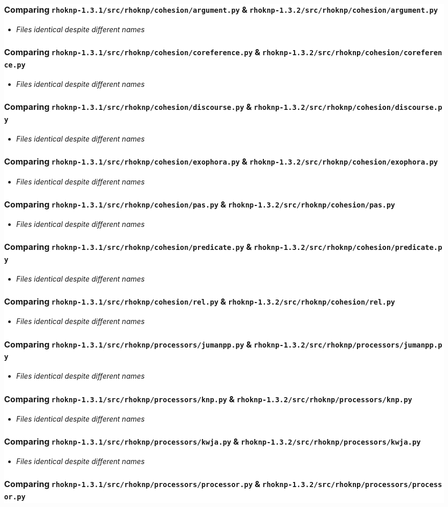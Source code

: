 ### Comparing `rhoknp-1.3.1/src/rhoknp/cohesion/argument.py` & `rhoknp-1.3.2/src/rhoknp/cohesion/argument.py`

 * *Files identical despite different names*

### Comparing `rhoknp-1.3.1/src/rhoknp/cohesion/coreference.py` & `rhoknp-1.3.2/src/rhoknp/cohesion/coreference.py`

 * *Files identical despite different names*

### Comparing `rhoknp-1.3.1/src/rhoknp/cohesion/discourse.py` & `rhoknp-1.3.2/src/rhoknp/cohesion/discourse.py`

 * *Files identical despite different names*

### Comparing `rhoknp-1.3.1/src/rhoknp/cohesion/exophora.py` & `rhoknp-1.3.2/src/rhoknp/cohesion/exophora.py`

 * *Files identical despite different names*

### Comparing `rhoknp-1.3.1/src/rhoknp/cohesion/pas.py` & `rhoknp-1.3.2/src/rhoknp/cohesion/pas.py`

 * *Files identical despite different names*

### Comparing `rhoknp-1.3.1/src/rhoknp/cohesion/predicate.py` & `rhoknp-1.3.2/src/rhoknp/cohesion/predicate.py`

 * *Files identical despite different names*

### Comparing `rhoknp-1.3.1/src/rhoknp/cohesion/rel.py` & `rhoknp-1.3.2/src/rhoknp/cohesion/rel.py`

 * *Files identical despite different names*

### Comparing `rhoknp-1.3.1/src/rhoknp/processors/jumanpp.py` & `rhoknp-1.3.2/src/rhoknp/processors/jumanpp.py`

 * *Files identical despite different names*

### Comparing `rhoknp-1.3.1/src/rhoknp/processors/knp.py` & `rhoknp-1.3.2/src/rhoknp/processors/knp.py`

 * *Files identical despite different names*

### Comparing `rhoknp-1.3.1/src/rhoknp/processors/kwja.py` & `rhoknp-1.3.2/src/rhoknp/processors/kwja.py`

 * *Files identical despite different names*

### Comparing `rhoknp-1.3.1/src/rhoknp/processors/processor.py` & `rhoknp-1.3.2/src/rhoknp/processors/processor.py`

